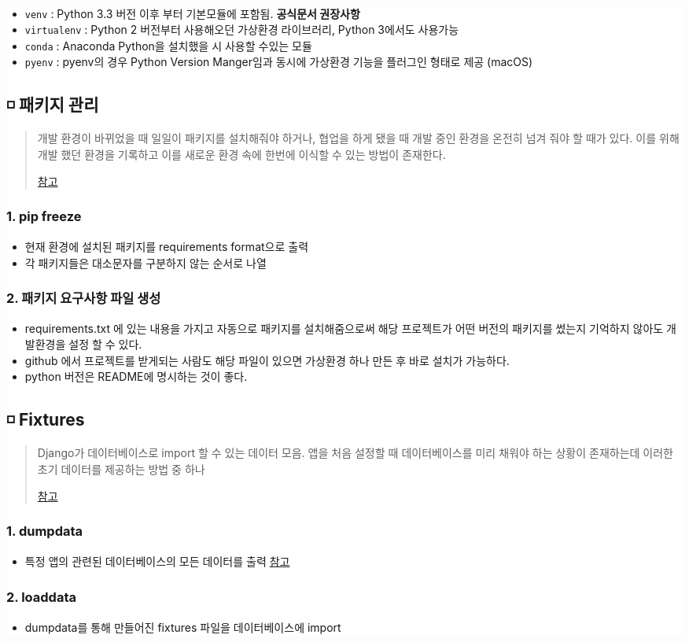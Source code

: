 - `venv` : Python 3.3 버전 이후 부터 기본모듈에 포함됨. **공식문서 권장사항**
- `virtualenv` : Python 2 버전부터 사용해오던 가상환경 라이브러리, Python 3에서도 사용가능
- `conda` : Anaconda Python을 설치했을 시 사용할 수있는 모듈
- `pyenv` : pyenv의 경우 Python Version Manger임과 동시에 가상환경 기능을 플러그인 형태로 제공 (macOS)

## ◽ 패키지 관리

> 개발 환경이 바뀌었을 때 일일이 패키지를 설치해줘야 하거나, 협업을 하게 됐을 때 개발 중인 환경을 온전히 넘겨 줘야 할 때가 있다. 이를 위해 개발 했던 환경을 기록하고 이를 새로운 환경 속에 한번에 이식할 수 있는 방법이 존재한다.
>
> [참고](https://pip.pypa.io/en/stable/reference/pip_freeze/)

### 1. pip freeze

- 현재 환경에 설치된 패키지를 requirements format으로 출력
- 각 패키지들은 대소문자를 구분하지 않는 순서로 나열

### 2. 패키지 요구사항 파일 생성

- requirements.txt 에 있는 내용을 가지고 자동으로 패키지를 설치해줌으로써 해당 프로젝트가 어떤 버전의 패키지를 썼는지 기억하지 않아도 개발환경을 설정 할 수 있다.
- github 에서 프로젝트를 받게되는 사람도 해당 파일이 있으면 가상환경 하나 만든 후 바로 설치가 가능하다.
- python 버전은 README에 명시하는 것이 좋다.

## ◽ Fixtures

> Django가 데이터베이스로 import 할 수 있는 데이터 모음. 앱을 처음 설정할 때 데이터베이스를 미리 채워야 하는 상황이 존재하는데 이러한 초기 데이터를 제공하는 방법 중 하나
>
> [참고](https://docs.djangoproject.com/en/3.1/howto/initial-data/#providing-initial-data-for-models)

### 1. dumpdata

- 특정 앱의 관련된 데이터베이스의 모든 데이터를 출력 [참고](https://docs.djangoproject.com/en/3.1/ref/django-admin/#dumpdata)

### 2. loaddata

- dumpdata를 통해 만들어진  fixtures 파일을 데이터베이스에 import